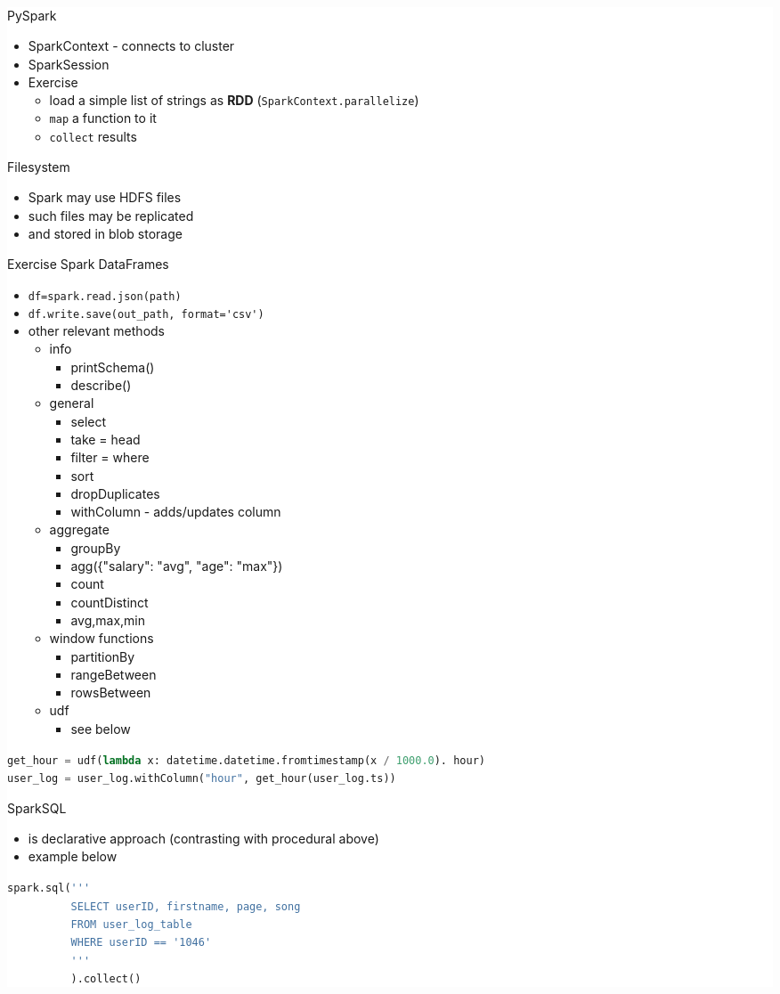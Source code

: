 PySpark

- SparkContext - connects to cluster
- SparkSession
- Exercise
  - load a simple list of strings as **RDD** (`SparkContext.parallelize`)
  - `map` a function to it
  - `collect` results

Filesystem

- Spark may use HDFS files
- such files may be replicated
- and stored in blob storage

Exercise Spark DataFrames

- `df=spark.read.json(path)`
- `df.write.save(out_path, format='csv')`
- other relevant methods
  - info
    - printSchema()
    - describe()
  - general
    - select
    - take = head
    - filter = where
    - sort
    - dropDuplicates
    - withColumn - adds/updates column
  - aggregate
    - groupBy
    - agg({"salary": "avg", "age": "max"})
    - count
    - countDistinct
    - avg,max,min
  - window functions
    - partitionBy
    - rangeBetween
    - rowsBetween
  - udf
    - see below

```python
get_hour = udf(lambda x: datetime.datetime.fromtimestamp(x / 1000.0). hour)
user_log = user_log.withColumn("hour", get_hour(user_log.ts))
```

SparkSQL

- is declarative approach (contrasting with procedural above)
- example below

```python
spark.sql('''
          SELECT userID, firstname, page, song
          FROM user_log_table
          WHERE userID == '1046'
          '''
          ).collect()
```
